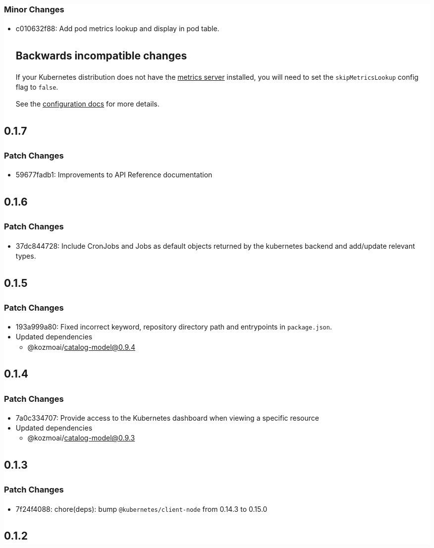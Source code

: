 ### Minor Changes

- c010632f88: Add pod metrics lookup and display in pod table.

  ## Backwards incompatible changes

  If your Kubernetes distribution does not have the [metrics server](https://github.com/kubernetes-sigs/metrics-server) installed,
  you will need to set the `skipMetricsLookup` config flag to `false`.

  See the [configuration docs](https://glint.io/docs/features/kubernetes/configuration) for more details.

## 0.1.7

### Patch Changes

- 59677fadb1: Improvements to API Reference documentation

## 0.1.6

### Patch Changes

- 37dc844728: Include CronJobs and Jobs as default objects returned by the kubernetes backend and add/update relevant types.

## 0.1.5

### Patch Changes

- 193a999a80: Fixed incorrect keyword, repository directory path and entrypoints in `package.json`.
- Updated dependencies
  - @kozmoai/catalog-model@0.9.4

## 0.1.4

### Patch Changes

- 7a0c334707: Provide access to the Kubernetes dashboard when viewing a specific resource
- Updated dependencies
  - @kozmoai/catalog-model@0.9.3

## 0.1.3

### Patch Changes

- 7f24f4088: chore(deps): bump `@kubernetes/client-node` from 0.14.3 to 0.15.0

## 0.1.2
